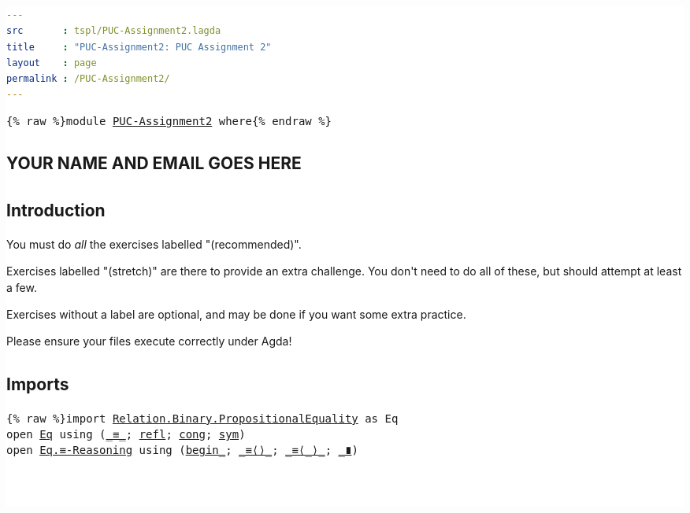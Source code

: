 ```yaml
---
src       : tspl/PUC-Assignment2.lagda
title     : "PUC-Assignment2: PUC Assignment 2"
layout    : page
permalink : /PUC-Assignment2/
---
```


<pre class="Agda">{% raw %}<a id="118" class="Keyword">module</a> <a id="125" href="{% endraw %}{{ site.baseurl }}{% link out/PUC-Assignment2.md %}{% raw %}" class="Module">PUC-Assignment2</a> <a id="141" class="Keyword">where</a>{% endraw %}</pre>

## YOUR NAME AND EMAIL GOES HERE

## Introduction



You must do _all_ the exercises labelled "(recommended)".

Exercises labelled "(stretch)" are there to provide an extra challenge.
You don't need to do all of these, but should attempt at least a few.

Exercises without a label are optional, and may be done if you want
some extra practice.


Please ensure your files execute correctly under Agda!

## Imports

<pre class="Agda">{% raw %}<a id="712" class="Keyword">import</a> <a id="719" href="https://agda.github.io/agda-stdlib/Relation.Binary.PropositionalEquality.html" class="Module">Relation.Binary.PropositionalEquality</a> <a id="757" class="Symbol">as</a> <a id="760" class="Module">Eq</a>
<a id="763" class="Keyword">open</a> <a id="768" href="https://agda.github.io/agda-stdlib/Relation.Binary.PropositionalEquality.html" class="Module">Eq</a> <a id="771" class="Keyword">using</a> <a id="777" class="Symbol">(</a><a id="778" href="https://agda.github.io/agda-stdlib/Agda.Builtin.Equality.html#83" class="Datatype Operator">_≡_</a><a id="781" class="Symbol">;</a> <a id="783" href="https://agda.github.io/agda-stdlib/Agda.Builtin.Equality.html#140" class="InductiveConstructor">refl</a><a id="787" class="Symbol">;</a> <a id="789" href="https://agda.github.io/agda-stdlib/Relation.Binary.PropositionalEquality.html#1170" class="Function">cong</a><a id="793" class="Symbol">;</a> <a id="795" href="https://agda.github.io/agda-stdlib/Relation.Binary.PropositionalEquality.Core.html#838" class="Function">sym</a><a id="798" class="Symbol">)</a>
<a id="800" class="Keyword">open</a> <a id="805" href="https://agda.github.io/agda-stdlib/Relation.Binary.PropositionalEquality.html#3975" class="Module">Eq.≡-Reasoning</a> <a id="820" class="Keyword">using</a> <a id="826" class="Symbol">(</a><a id="827" href="https://agda.github.io/agda-stdlib/Relation.Binary.PropositionalEquality.html#4076" class="Function Operator">begin_</a><a id="833" class="Symbol">;</a> <a id="835" href="https://agda.github.io/agda-stdlib/Relation.Binary.PropositionalEquality.html#4134" class="Function Operator">_≡⟨⟩_</a><a id="840" class="Symbol">;</a> <a id="842" href="https://agda.github.io/agda-stdlib/Relation.Binary.PropositionalEquality.html#4193" class="Function Operator">_≡⟨_⟩_</a><a id="848" class="Symbol">;</a> <a id="850" href="https://agda.github.io/agda-stdlib/Relation.Binary.PropositionalEquality.html#4374" class="Function Operator">_∎</a><a id="852" class="Symbol">)</a>